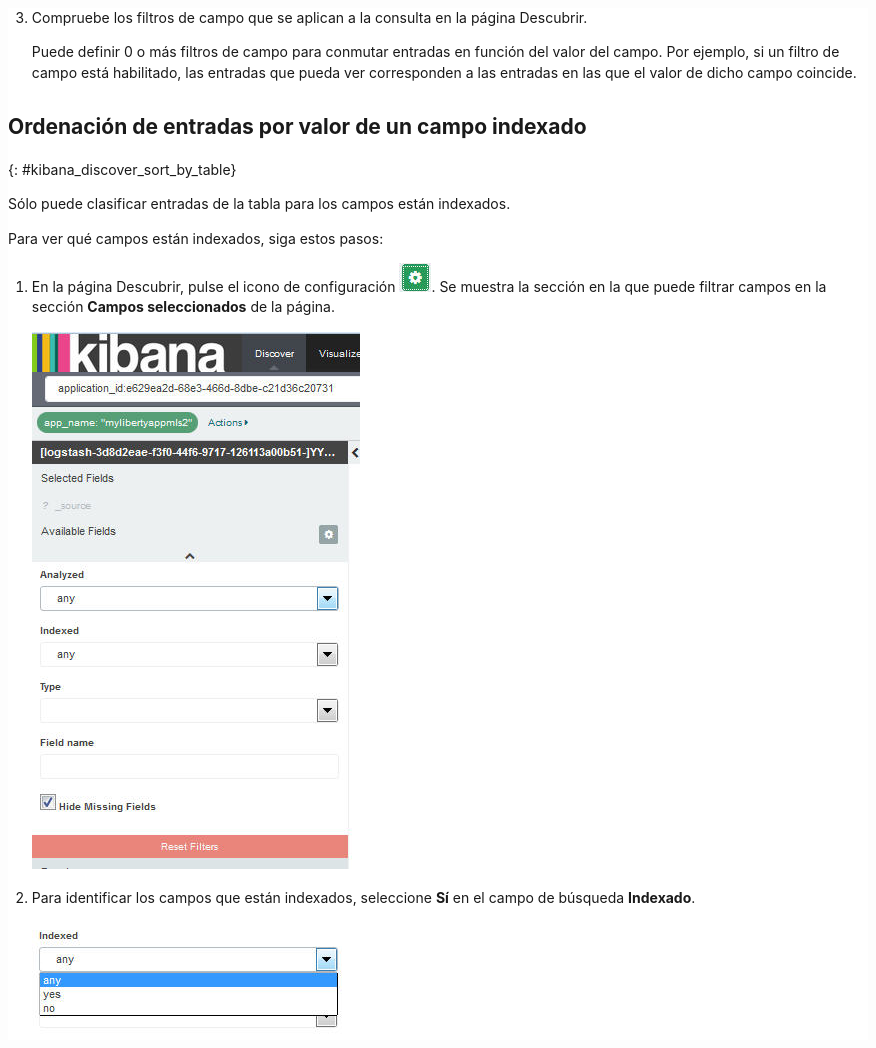 3. Compruebe los filtros de campo que se aplican a la consulta en la página Descubrir.

    Puede definir 0 o más filtros de campo para conmutar entradas en función del valor del campo. Por ejemplo, si un filtro de campo está habilitado, las entradas que pueda ver corresponden a las entradas en las que el valor de dicho campo coincide.
    

## Ordenación de entradas por valor de un campo indexado 
{: #kibana_discover_sort_by_table}

Sólo puede clasificar entradas de la tabla para los campos están indexados.

Para ver qué campos están indexados, siga estos pasos:

1. En la página Descubrir, pulse el icono de configuración ![Icono de configuración](images/k4_configure_icon.jpg "icono de configuración"). Se muestra la sección en la que puede filtrar campos en la sección **Campos seleccionados** de la página.

    ![Sección Configuración que muestra campos con determinados atributos](images/k4_reset_filters.jpg "Sección Configuración que muestra campos con determinados atributos")
    
2. Para identificar los campos que están indexados, seleccione **Sí** en el campo de búsqueda **Indexado**.

    ![Atributo indexado](images/k4_reset_filters_indexed_options.jpg "Atributo indexado")
    